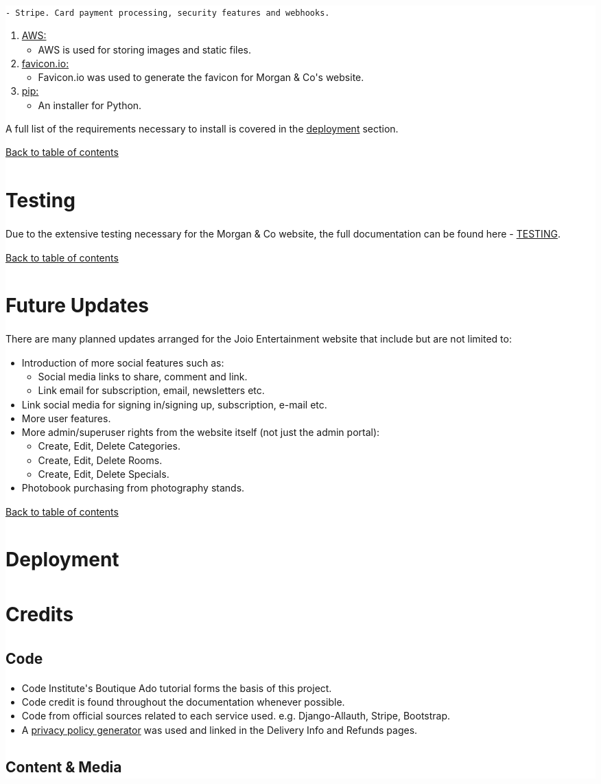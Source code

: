     - Stripe. Card payment processing, security features and webhooks.
1. [AWS:](https://aws.amazon.com/)
    - AWS is used for storing images and static files.
1. [favicon.io:](https://favicon.io/favicon-generator/)
    - Favicon.io was used to generate the favicon for Morgan & Co's website.
1. [pip:](https://pip.pypa.io/en/stable/)
    - An installer for Python.

A full list of the requirements necessary to install is covered in the [deployment](#deployment) section.

[Back to table of contents](#table-of-contents)

# Testing

Due to the extensive testing necessary for the Morgan & Co website, the full documentation can be found here - [TESTING](TESTING.md).

[Back to table of contents](#table-of-contents)

# Future Updates
There are many planned updates arranged for the Joio Entertainment website that include but are not limited to:

* Introduction of more social features such as:
    - Social media links to share, comment and link.
    - Link email for subscription, email, newsletters etc.
* Link social media for signing in/signing up, subscription, e-mail etc.
* More user features.
* More admin/superuser rights from the website itself (not just the admin portal):
    - Create, Edit, Delete Categories.
    - Create, Edit, Delete Rooms.
    - Create, Edit, Delete Specials.
* Photobook purchasing from photography stands.

[Back to table of contents](#table-of-contents)

# Deployment


# Credits
## Code
- Code Institute's Boutique Ado tutorial forms the basis of this project.
- Code credit is found throughout the documentation whenever possible.
- Code from official sources related to each service used. e.g. Django-Allauth, Stripe, Bootstrap.
- A [privacy policy generator](https://www.privacypolicygenerator.info/) was used and linked in the Delivery Info and Refunds pages.

## Content & Media
